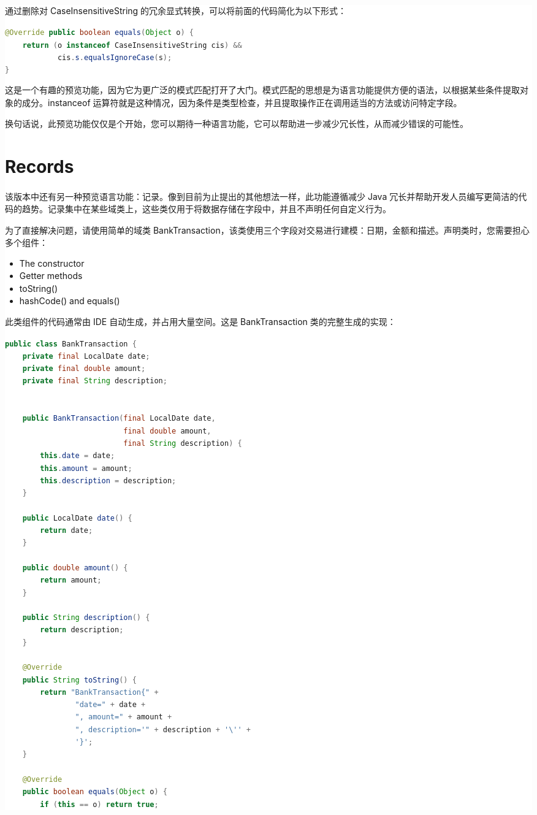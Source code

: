 通过删除对 CaseInsensitiveString 的冗余显式转换，可以将前面的代码简化为以下形式：

```java
@Override public boolean equals(Object o) {
    return (o instanceof CaseInsensitiveString cis) &&
            cis.s.equalsIgnoreCase(s);
}
```

这是一个有趣的预览功能，因为它为更广泛的模式匹配打开了大门。模式匹配的思想是为语言功能提供方便的语法，以根据某些条件提取对象的成分。instanceof 运算符就是这种情况，因为条件是类型检查，并且提取操作正在调用适当的方法或访问特定字段。

换句话说，此预览功能仅仅是个开始，您可以期待一种语言功能，它可以帮助进一步减少冗长性，从而减少错误的可能性。

# Records

该版本中还有另一种预览语言功能：记录。像到目前为止提出的其他想法一样，此功能遵循减少 Java 冗长并帮助开发人员编写更简洁的代码的趋势。记录集中在某些域类上，这些类仅用于将数据存储在字段中，并且不声明任何自定义行为。

为了直接解决问题，请使用简单的域类 BankTransaction，该类使用三个字段对交易进行建模：日期，金额和描述。声明类时，您需要担心多个组件：

- The constructor
- Getter methods
- toString()
- hashCode() and equals()

此类组件的代码通常由 IDE 自动生成，并占用大量空间。这是 BankTransaction 类的完整生成的实现：

```java
public class BankTransaction {
    private final LocalDate date;
    private final double amount;
    private final String description;


    public BankTransaction(final LocalDate date,
                           final double amount,
                           final String description) {
        this.date = date;
        this.amount = amount;
        this.description = description;
    }

    public LocalDate date() {
        return date;
    }

    public double amount() {
        return amount;
    }

    public String description() {
        return description;
    }

    @Override
    public String toString() {
        return "BankTransaction{" +
                "date=" + date +
                ", amount=" + amount +
                ", description='" + description + '\'' +
                '}';
    }

    @Override
    public boolean equals(Object o) {
        if (this == o) return true;
```